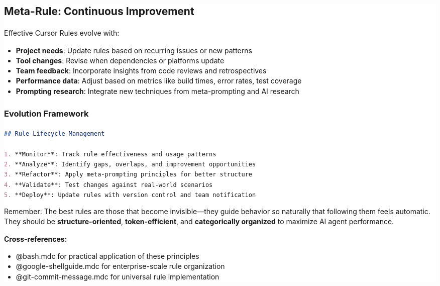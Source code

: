 ## Meta-Rule: Continuous Improvement

Effective Cursor Rules evolve with:

- **Project needs**: Update rules based on recurring issues or new patterns
- **Tool changes**: Revise when dependencies or platforms update
- **Team feedback**: Incorporate insights from code reviews and retrospectives
- **Performance data**: Adjust based on metrics like build times, error rates,
  test coverage
- **Prompting research**: Integrate new techniques from meta-prompting and AI
  research

### Evolution Framework

```markdown
## Rule Lifecycle Management

1. **Monitor**: Track rule effectiveness and usage patterns
2. **Analyze**: Identify gaps, overlaps, and improvement opportunities
3. **Refactor**: Apply meta-prompting principles for better structure
4. **Validate**: Test changes against real-world scenarios
5. **Deploy**: Update rules with version control and team notification
```

Remember: The best rules are those that become invisible—they guide behavior so
naturally that following them feels automatic. They should be
**structure-oriented**, **token-efficient**, and **categorically organized** to
maximize AI agent performance.

**Cross-references:**

- @bash.mdc for practical application of these principles
- @google-shellguide.mdc for enterprise-scale rule organization
- @git-commit-message.mdc for universal rule implementation
